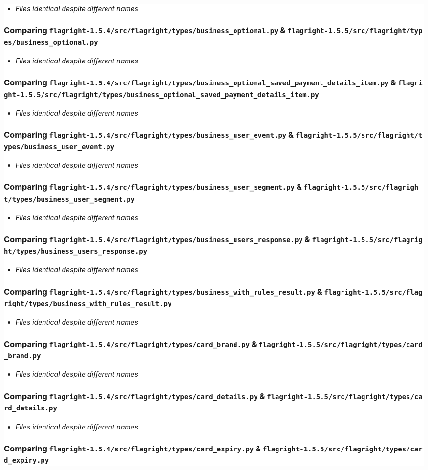  * *Files identical despite different names*

### Comparing `flagright-1.5.4/src/flagright/types/business_optional.py` & `flagright-1.5.5/src/flagright/types/business_optional.py`

 * *Files identical despite different names*

### Comparing `flagright-1.5.4/src/flagright/types/business_optional_saved_payment_details_item.py` & `flagright-1.5.5/src/flagright/types/business_optional_saved_payment_details_item.py`

 * *Files identical despite different names*

### Comparing `flagright-1.5.4/src/flagright/types/business_user_event.py` & `flagright-1.5.5/src/flagright/types/business_user_event.py`

 * *Files identical despite different names*

### Comparing `flagright-1.5.4/src/flagright/types/business_user_segment.py` & `flagright-1.5.5/src/flagright/types/business_user_segment.py`

 * *Files identical despite different names*

### Comparing `flagright-1.5.4/src/flagright/types/business_users_response.py` & `flagright-1.5.5/src/flagright/types/business_users_response.py`

 * *Files identical despite different names*

### Comparing `flagright-1.5.4/src/flagright/types/business_with_rules_result.py` & `flagright-1.5.5/src/flagright/types/business_with_rules_result.py`

 * *Files identical despite different names*

### Comparing `flagright-1.5.4/src/flagright/types/card_brand.py` & `flagright-1.5.5/src/flagright/types/card_brand.py`

 * *Files identical despite different names*

### Comparing `flagright-1.5.4/src/flagright/types/card_details.py` & `flagright-1.5.5/src/flagright/types/card_details.py`

 * *Files identical despite different names*

### Comparing `flagright-1.5.4/src/flagright/types/card_expiry.py` & `flagright-1.5.5/src/flagright/types/card_expiry.py`
